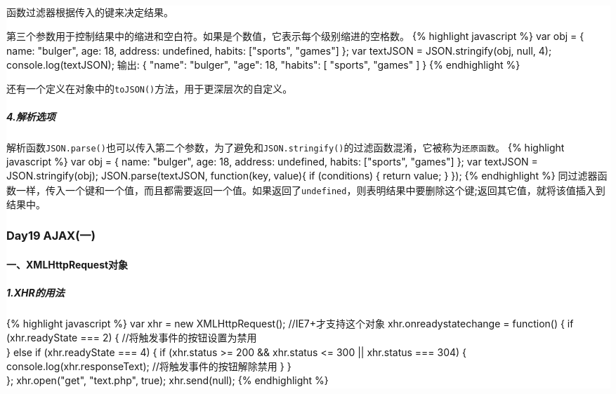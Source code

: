 函数过滤器根据传入的键来决定结果。  

第三个参数用于控制结果中的缩进和空白符。如果是个数值，它表示每个级别缩进的空格数。
{% highlight javascript %}
    var obj = {
        name: "bulger",
        age: 18,
        address: undefined,
        habits: ["sports", "games"]
    };
    var textJSON = JSON.stringify(obj, null, 4);
    console.log(textJSON);
    输出:
    {
        "name": "bulger",
        "age": 18,
        "habits": [
            "sports",
            "games"
        ]
    }
{% endhighlight %}

还有一个定义在对象中的`toJSON()`方法，用于更深层次的自定义。

##### 4.解析选项
解析函数`JSON.parse()`也可以传入第二个参数，为了避免和`JSON.stringify()`的过滤函数混淆，它被称为`还原函数`。
{% highlight javascript %}
    var obj = {
        name: "bulger",
        age: 18,
        address: undefined,
        habits: ["sports", "games"]
    };
    var textJSON = JSON.stringify(obj);
    JSON.parse(textJSON, function(key, value){
        if (conditions) {
            return value;
        }
    });
{% endhighlight %}
同过滤器函数一样，传入一个键和一个值，而且都需要返回一个值。如果返回了`undefined`，则表明结果中要删除这个键;返回其它值，就将该值插入到结果中。

<a id="19" href="javascript:void(0)"></a>
### Day19 AJAX(一)

#### 一、XMLHttpRequest对象
##### 1.XHR的用法
{% highlight javascript %}
    var xhr = new XMLHttpRequest();     //IE7+才支持这个对象
    xhr.onreadystatechange = function() {
        if (xhr.readyState === 2) {
            //将触发事件的按钮设置为禁用  
        } else if (xhr.readyState === 4) {
            if (xhr.status >= 200 && xhr.status <= 300 || xhr.status === 304) {
                console.log(xhr.responseText);
                //将触发事件的按钮解除禁用
            }
        }  
    };
    xhr.open("get", "text.php", true);
    xhr.send(null);
{% endhighlight %}
